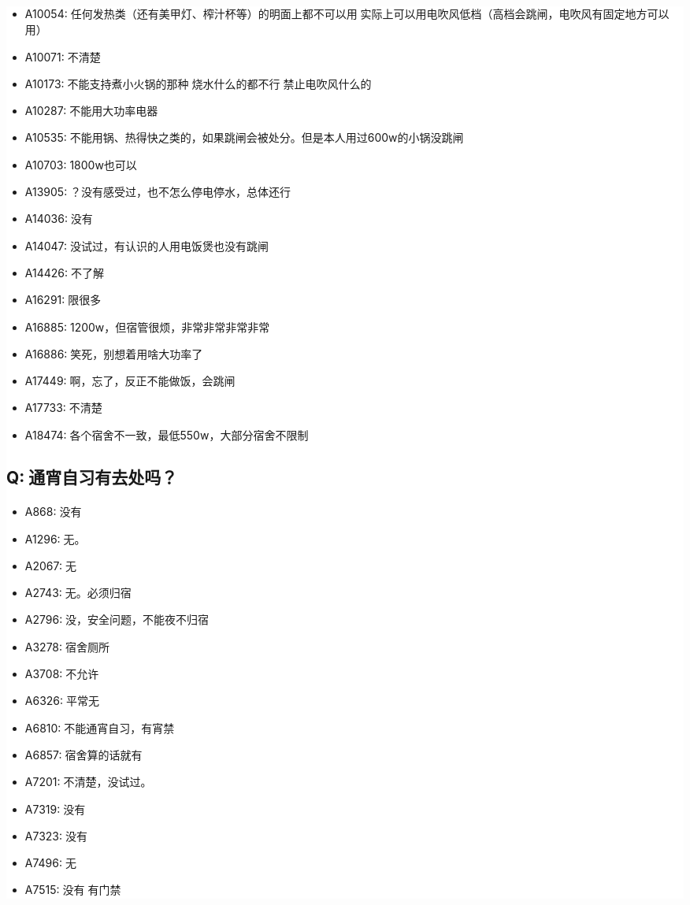 - A10054: 任何发热类（还有美甲灯、榨汁杯等）的明面上都不可以用 实际上可以用电吹风低档（高档会跳闸，电吹风有固定地方可以用）

- A10071: 不清楚

- A10173: 不能支持煮小火锅的那种 烧水什么的都不行 禁止电吹风什么的

- A10287: 不能用大功率电器

- A10535: 不能用锅、热得快之类的，如果跳闸会被处分。但是本人用过600w的小锅没跳闸

- A10703: 1800w也可以

- A13905: ？没有感受过，也不怎么停电停水，总体还行

- A14036: 没有

- A14047: 没试过，有认识的人用电饭煲也没有跳闸

- A14426: 不了解

- A16291: 限很多

- A16885: 1200w，但宿管很烦，非常非常非常非常

- A16886: 笑死，别想着用啥大功率了

- A17449: 啊，忘了，反正不能做饭，会跳闸

- A17733: 不清楚

- A18474: 各个宿舍不一致，最低550w，大部分宿舍不限制

## Q: 通宵自习有去处吗？

- A868: 没有

- A1296: 无。

- A2067: 无

- A2743: 无。必须归宿

- A2796: 没，安全问题，不能夜不归宿

- A3278: 宿舍厕所

- A3708: 不允许

- A6326: 平常无

- A6810: 不能通宵自习，有宵禁

- A6857: 宿舍算的话就有

- A7201: 不清楚，没试过。

- A7319: 没有

- A7323: 没有

- A7496: 无

- A7515: 没有 有门禁
